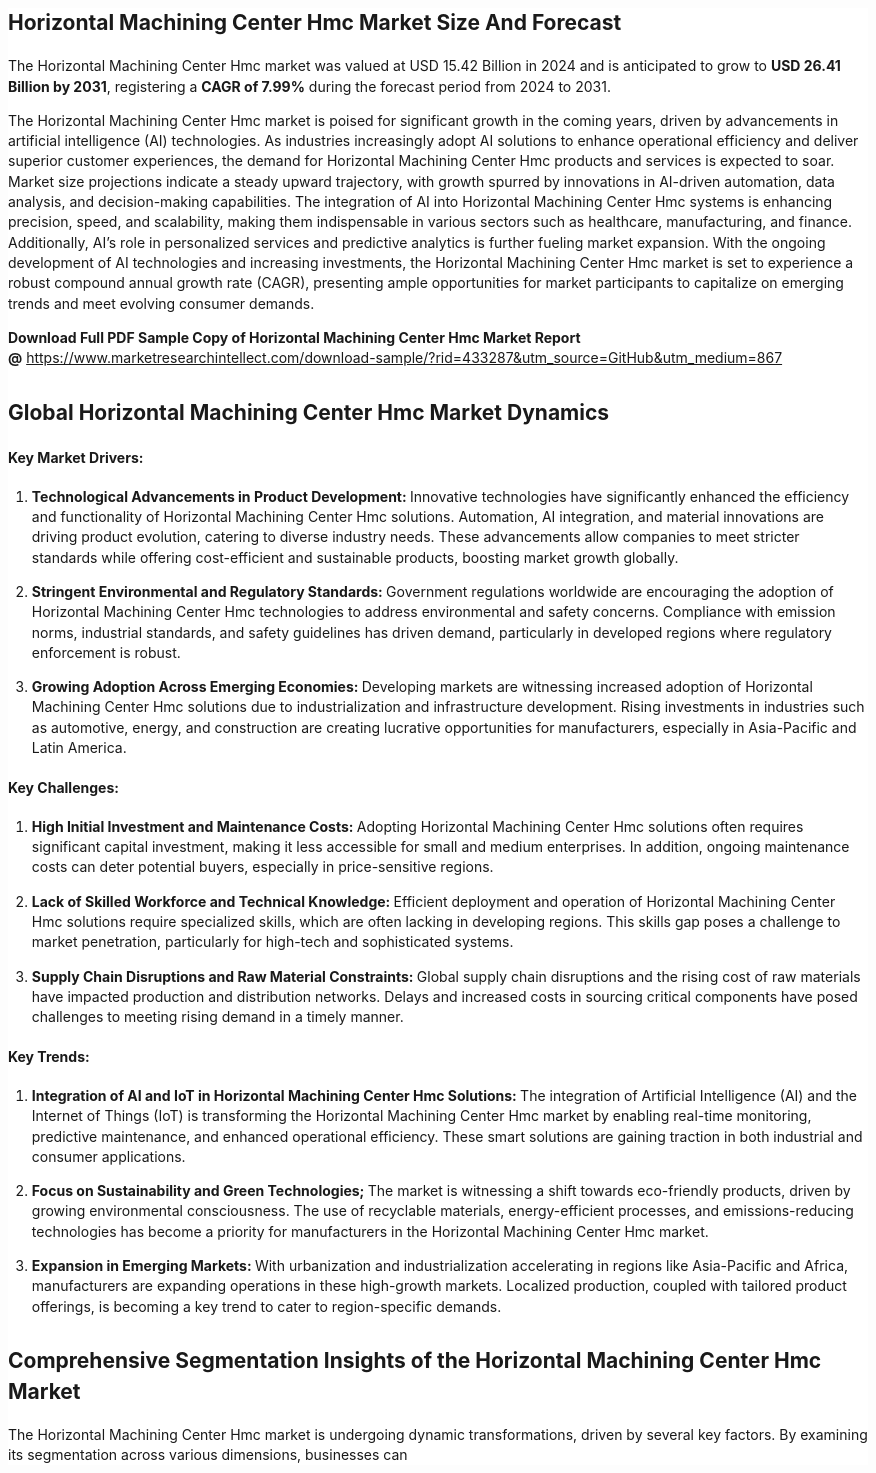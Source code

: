 <h2>Horizontal Machining Center Hmc Market Size And Forecast</h2><p>The Horizontal Machining Center Hmc market was valued at USD 15.42 Billion in 2024 and is anticipated to grow to <strong>USD 26.41 Billion by 2031</strong>, registering a <strong>CAGR of 7.99%</strong> during the forecast period from 2024 to 2031.</p><p>The Horizontal Machining Center Hmc market is poised for significant growth in the coming years, driven by advancements in artificial intelligence (AI) technologies. As industries increasingly adopt AI solutions to enhance operational efficiency and deliver superior customer experiences, the demand for Horizontal Machining Center Hmc products and services is expected to soar. Market size projections indicate a steady upward trajectory, with growth spurred by innovations in AI-driven automation, data analysis, and decision-making capabilities. The integration of AI into Horizontal Machining Center Hmc systems is enhancing precision, speed, and scalability, making them indispensable in various sectors such as healthcare, manufacturing, and finance. Additionally, AI’s role in personalized services and predictive analytics is further fueling market expansion. With the ongoing development of AI technologies and increasing investments, the Horizontal Machining Center Hmc market is set to experience a robust compound annual growth rate (CAGR), presenting ample opportunities for market participants to capitalize on emerging trends and meet evolving consumer demands.</p><p><strong>Download Full PDF Sample Copy of Horizontal Machining Center Hmc Market Report @</strong>&nbsp;<a href="https://www.marketresearchintellect.com/download-sample/?rid=433287&amp;utm_source=GitHub&amp;utm_medium=867">https://www.marketresearchintellect.com/download-sample/?rid=433287&amp;utm_source=GitHub&amp;utm_medium=867</a></p><h2>Global Horizontal Machining Center Hmc Market Dynamics</h2><h4><strong>Key Market Drivers:</strong></h4><ol><li><p><strong>Technological Advancements in Product Development:&nbsp;</strong>Innovative technologies have significantly enhanced the efficiency and functionality of Horizontal Machining Center Hmc solutions. Automation, AI integration, and material innovations are driving product evolution, catering to diverse industry needs. These advancements allow companies to meet stricter standards while offering cost-efficient and sustainable products, boosting market growth globally.</p></li><li><p><strong>Stringent Environmental and Regulatory Standards:&nbsp;</strong>Government regulations worldwide are encouraging the adoption of Horizontal Machining Center Hmc technologies to address environmental and safety concerns. Compliance with emission norms, industrial standards, and safety guidelines has driven demand, particularly in developed regions where regulatory enforcement is robust.</p></li><li><p><strong>Growing Adoption Across Emerging Economies:&nbsp;</strong>Developing markets are witnessing increased adoption of Horizontal Machining Center Hmc solutions due to industrialization and infrastructure development. Rising investments in industries such as automotive, energy, and construction are creating lucrative opportunities for manufacturers, especially in Asia-Pacific and Latin America.</p></li></ol><h4><strong>Key Challenges:</strong></h4><ol><li><p><strong>High Initial Investment and Maintenance Costs:&nbsp;</strong>Adopting Horizontal Machining Center Hmc solutions often requires significant capital investment, making it less accessible for small and medium enterprises. In addition, ongoing maintenance costs can deter potential buyers, especially in price-sensitive regions.</p></li><li><p><strong>Lack of Skilled Workforce and Technical Knowledge:&nbsp;</strong>Efficient deployment and operation of Horizontal Machining Center Hmc solutions require specialized skills, which are often lacking in developing regions. This skills gap poses a challenge to market penetration, particularly for high-tech and sophisticated systems.</p></li><li><p><strong>Supply Chain Disruptions and Raw Material Constraints:&nbsp;</strong>Global supply chain disruptions and the rising cost of raw materials have impacted production and distribution networks. Delays and increased costs in sourcing critical components have posed challenges to meeting rising demand in a timely manner.</p></li></ol><h4><strong>Key Trends:</strong></h4><ol><li><p><strong>Integration of AI and IoT in Horizontal Machining Center Hmc Solutions:&nbsp;</strong>The integration of Artificial Intelligence (AI) and the Internet of Things (IoT) is transforming the Horizontal Machining Center Hmc market by enabling real-time monitoring, predictive maintenance, and enhanced operational efficiency. These smart solutions are gaining traction in both industrial and consumer applications.</p></li><li><p><strong>Focus on Sustainability and Green Technologies;&nbsp;</strong>The market is witnessing a shift towards eco-friendly products, driven by growing environmental consciousness. The use of recyclable materials, energy-efficient processes, and emissions-reducing technologies has become a priority for manufacturers in the Horizontal Machining Center Hmc market.</p></li><li><p><strong>Expansion in Emerging Markets:&nbsp;</strong>With urbanization and industrialization accelerating in regions like Asia-Pacific and Africa, manufacturers are expanding operations in these high-growth markets. Localized production, coupled with tailored product offerings, is becoming a key trend to cater to region-specific demands.</p></li></ol><div class="article-main__content" data-test-id="publishing-text-block"><h2>Comprehensive Segmentation Insights of the Horizontal Machining Center Hmc Market</h2><p>The Horizontal Machining Center Hmc market is undergoing dynamic transformations, driven by several key factors. By examining its segmentation across various dimensions, businesses can